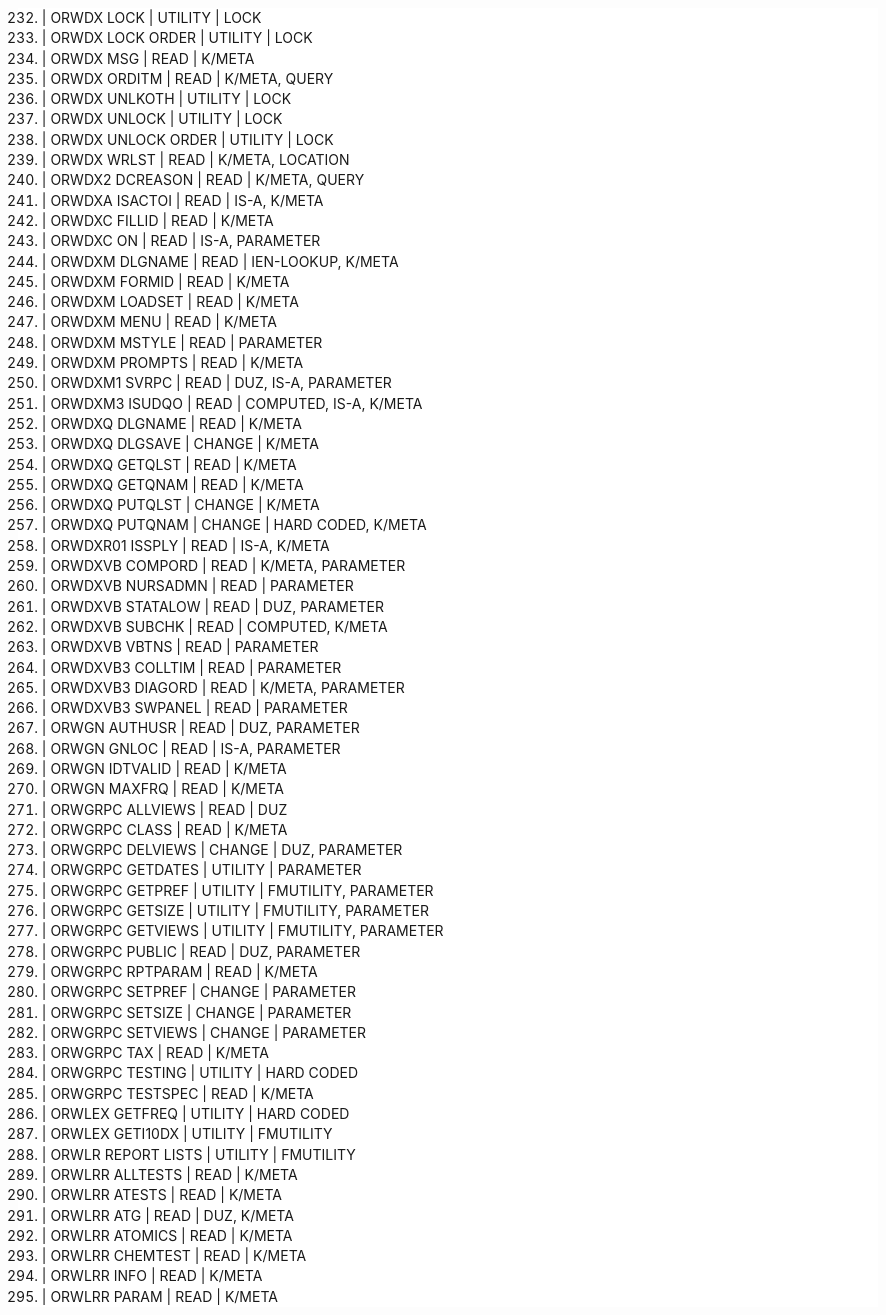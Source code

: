 232. | ORWDX LOCK | UTILITY | LOCK
233. | ORWDX LOCK ORDER | UTILITY | LOCK
234. | ORWDX MSG | READ | K/META
235. | ORWDX ORDITM | READ | K/META, QUERY
236. | ORWDX UNLKOTH | UTILITY | LOCK
237. | ORWDX UNLOCK | UTILITY | LOCK
238. | ORWDX UNLOCK ORDER | UTILITY | LOCK
239. | ORWDX WRLST | READ | K/META, LOCATION
240. | ORWDX2 DCREASON | READ | K/META, QUERY
241. | ORWDXA ISACTOI | READ | IS-A, K/META
242. | ORWDXC FILLID | READ | K/META
243. | ORWDXC ON | READ | IS-A, PARAMETER
244. | ORWDXM DLGNAME | READ | IEN-LOOKUP, K/META
245. | ORWDXM FORMID | READ | K/META
246. | ORWDXM LOADSET | READ | K/META
247. | ORWDXM MENU | READ | K/META
248. | ORWDXM MSTYLE | READ | PARAMETER
249. | ORWDXM PROMPTS | READ | K/META
250. | ORWDXM1 SVRPC | READ | DUZ, IS-A, PARAMETER
251. | ORWDXM3 ISUDQO | READ | COMPUTED, IS-A, K/META
252. | ORWDXQ DLGNAME | READ | K/META
253. | ORWDXQ DLGSAVE | CHANGE | K/META
254. | ORWDXQ GETQLST | READ | K/META
255. | ORWDXQ GETQNAM | READ | K/META
256. | ORWDXQ PUTQLST | CHANGE | K/META
257. | ORWDXQ PUTQNAM | CHANGE | HARD CODED, K/META
258. | ORWDXR01 ISSPLY | READ | IS-A, K/META
259. | ORWDXVB COMPORD | READ | K/META, PARAMETER
260. | ORWDXVB NURSADMN | READ | PARAMETER
261. | ORWDXVB STATALOW | READ | DUZ, PARAMETER
262. | ORWDXVB SUBCHK | READ | COMPUTED, K/META
263. | ORWDXVB VBTNS | READ | PARAMETER
264. | ORWDXVB3 COLLTIM | READ | PARAMETER
265. | ORWDXVB3 DIAGORD | READ | K/META, PARAMETER
266. | ORWDXVB3 SWPANEL | READ | PARAMETER
267. | ORWGN AUTHUSR | READ | DUZ, PARAMETER
268. | ORWGN GNLOC | READ | IS-A, PARAMETER
269. | ORWGN IDTVALID | READ | K/META
270. | ORWGN MAXFRQ | READ | K/META
271. | ORWGRPC ALLVIEWS | READ | DUZ
272. | ORWGRPC CLASS | READ | K/META
273. | ORWGRPC DELVIEWS | CHANGE | DUZ, PARAMETER
274. | ORWGRPC GETDATES | UTILITY | PARAMETER
275. | ORWGRPC GETPREF | UTILITY | FMUTILITY, PARAMETER
276. | ORWGRPC GETSIZE | UTILITY | FMUTILITY, PARAMETER
277. | ORWGRPC GETVIEWS | UTILITY | FMUTILITY, PARAMETER
278. | ORWGRPC PUBLIC | READ | DUZ, PARAMETER
279. | ORWGRPC RPTPARAM | READ | K/META
280. | ORWGRPC SETPREF | CHANGE | PARAMETER
281. | ORWGRPC SETSIZE | CHANGE | PARAMETER
282. | ORWGRPC SETVIEWS | CHANGE | PARAMETER
283. | ORWGRPC TAX | READ | K/META
284. | ORWGRPC TESTING | UTILITY | HARD CODED
285. | ORWGRPC TESTSPEC | READ | K/META
286. | ORWLEX GETFREQ | UTILITY | HARD CODED
287. | ORWLEX GETI10DX | UTILITY | FMUTILITY
288. | ORWLR REPORT LISTS | UTILITY | FMUTILITY
289. | ORWLRR ALLTESTS | READ | K/META
290. | ORWLRR ATESTS | READ | K/META
291. | ORWLRR ATG | READ | DUZ, K/META
292. | ORWLRR ATOMICS | READ | K/META
293. | ORWLRR CHEMTEST | READ | K/META
294. | ORWLRR INFO | READ | K/META
295. | ORWLRR PARAM | READ | K/META